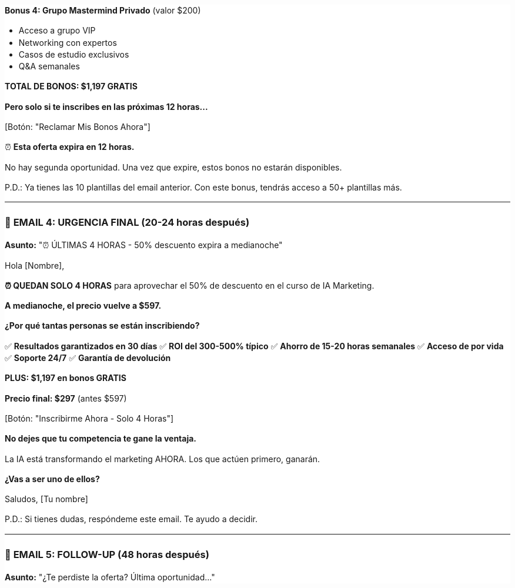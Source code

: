 **Bonus 4: Grupo Mastermind Privado** (valor $200)
- Acceso a grupo VIP
- Networking con expertos
- Casos de estudio exclusivos
- Q&A semanales

**TOTAL DE BONOS: $1,197 GRATIS**

**Pero solo si te inscribes en las próximas 12 horas...**

[Botón: "Reclamar Mis Bonos Ahora"]

⏰ **Esta oferta expira en 12 horas.**

No hay segunda oportunidad. Una vez que expire, estos bonos no estarán disponibles.

P.D.: Ya tienes las 10 plantillas del email anterior. Con este bonus, tendrás acceso a 50+ plantillas más.

---

### 📧 **EMAIL 4: URGENCIA FINAL (20-24 horas después)**
**Asunto:** "⏰ ÚLTIMAS 4 HORAS - 50% descuento expira a medianoche"

Hola [Nombre],

**⏰ QUEDAN SOLO 4 HORAS** para aprovechar el 50% de descuento en el curso de IA Marketing.

**A medianoche, el precio vuelve a $597.**

**¿Por qué tantas personas se están inscribiendo?**

✅ **Resultados garantizados en 30 días**
✅ **ROI del 300-500% típico**
✅ **Ahorro de 15-20 horas semanales**
✅ **Acceso de por vida**
✅ **Soporte 24/7**
✅ **Garantía de devolución**

**PLUS: $1,197 en bonos GRATIS**

**Precio final: $297** (antes $597)

[Botón: "Inscribirme Ahora - Solo 4 Horas"]

**No dejes que tu competencia te gane la ventaja.**

La IA está transformando el marketing AHORA. Los que actúen primero, ganarán.

**¿Vas a ser uno de ellos?**

Saludos,
[Tu nombre]

P.D.: Si tienes dudas, respóndeme este email. Te ayudo a decidir.

---

### 📧 **EMAIL 5: FOLLOW-UP (48 horas después)**
**Asunto:** "¿Te perdiste la oferta? Última oportunidad..."
